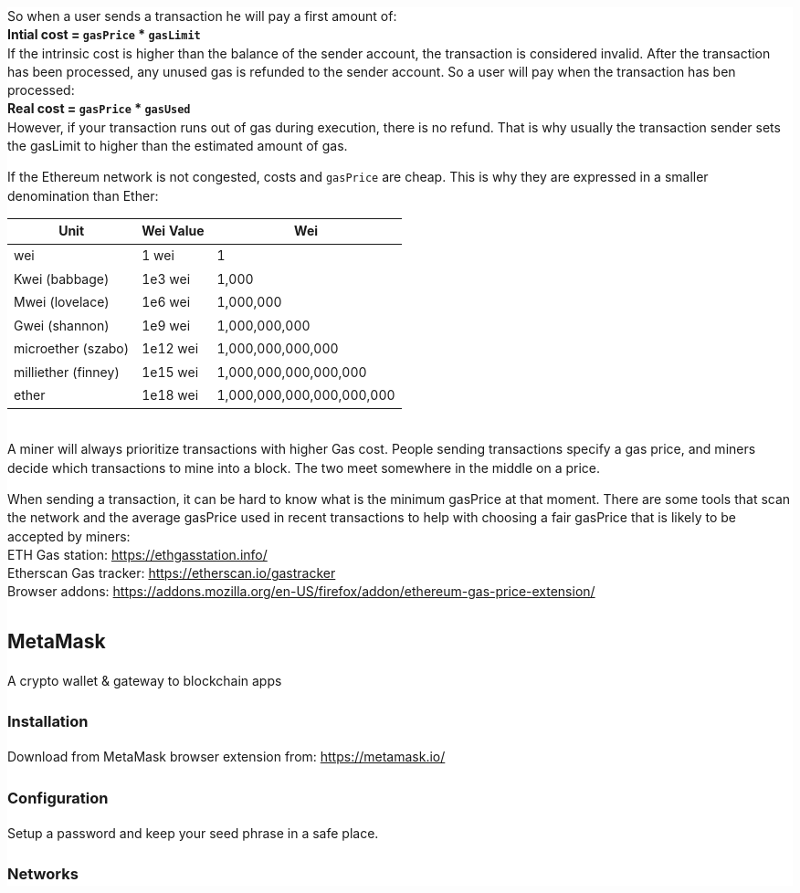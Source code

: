 So when a user sends a transaction he will pay a first amount of:  
**Intial cost = `gasPrice` \* `gasLimit`**  
If the intrinsic cost is higher than the balance of the sender account, the transaction is considered invalid. After the transaction has been processed, any unused gas is refunded to the sender account. So a user will pay when the transaction has ben processed:  
**Real cost = `gasPrice` \* `gasUsed`**  
However, if your transaction runs out of gas during execution, there is no refund. That is why usually the transaction sender sets the gasLimit to higher than the estimated amount of gas.

If the Ethereum network is not congested, costs and `gasPrice` are cheap. This is why they are expressed in a smaller denomination than Ether:

| Unit                | Wei Value | Wei                       |
| ------------------- | --------- | ------------------------- |
| wei                 | 1 wei     | 1                         |
| Kwei (babbage)      | 1e3 wei   | 1,000                     |
| Mwei (lovelace)     | 1e6 wei   | 1,000,000                 |
| Gwei (shannon)      | 1e9 wei   | 1,000,000,000             |
| microether (szabo)  | 1e12 wei  | 1,000,000,000,000         |
| milliether (finney) | 1e15 wei  | 1,000,000,000,000,000     |
| ether               | 1e18 wei  | 1,000,000,000,000,000,000 |

<br />
A miner will always prioritize transactions with higher Gas cost.  
People sending transactions specify a gas price, and miners decide which transactions to mine into a block. The two meet somewhere in the middle on a price.

When sending a transaction, it can be hard to know what is the minimum gasPrice at that moment. There are some tools that scan the network and the average gasPrice used in recent transactions to help with choosing a fair gasPrice that is likely to be accepted by miners:  
ETH Gas station: https://ethgasstation.info/  
Etherscan Gas tracker: https://etherscan.io/gastracker  
Browser addons: https://addons.mozilla.org/en-US/firefox/addon/ethereum-gas-price-extension/

## **MetaMask**

A crypto wallet & gateway to blockchain apps

### **Installation**

Download from MetaMask browser extension from: https://metamask.io/

### **Configuration**

Setup a password and keep your seed phrase in a safe place.

### **Networks**
